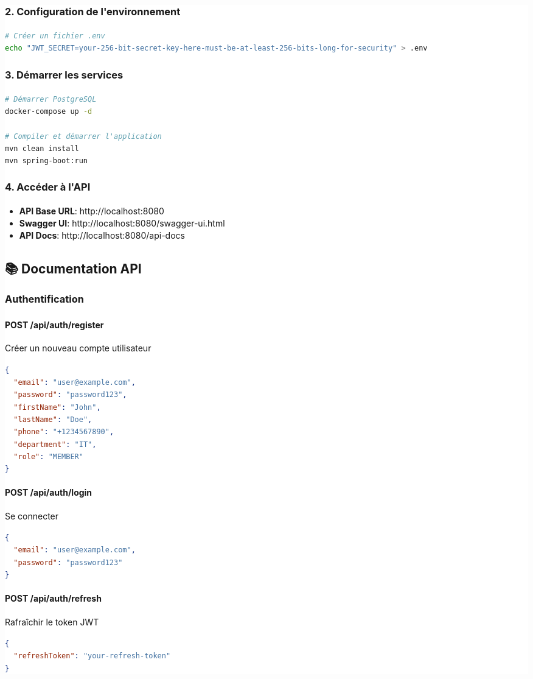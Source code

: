 ### 2. Configuration de l'environnement
```bash
# Créer un fichier .env
echo "JWT_SECRET=your-256-bit-secret-key-here-must-be-at-least-256-bits-long-for-security" > .env
```

### 3. Démarrer les services
```bash
# Démarrer PostgreSQL
docker-compose up -d

# Compiler et démarrer l'application
mvn clean install
mvn spring-boot:run
```

### 4. Accéder à l'API
- **API Base URL**: http://localhost:8080
- **Swagger UI**: http://localhost:8080/swagger-ui.html
- **API Docs**: http://localhost:8080/api-docs

## 📚 Documentation API

### Authentification

#### POST /api/auth/register
Créer un nouveau compte utilisateur
```json
{
  "email": "user@example.com",
  "password": "password123",
  "firstName": "John",
  "lastName": "Doe",
  "phone": "+1234567890",
  "department": "IT",
  "role": "MEMBER"
}
```

#### POST /api/auth/login
Se connecter
```json
{
  "email": "user@example.com",
  "password": "password123"
}
```

#### POST /api/auth/refresh
Rafraîchir le token JWT
```json
{
  "refreshToken": "your-refresh-token"
}
```
